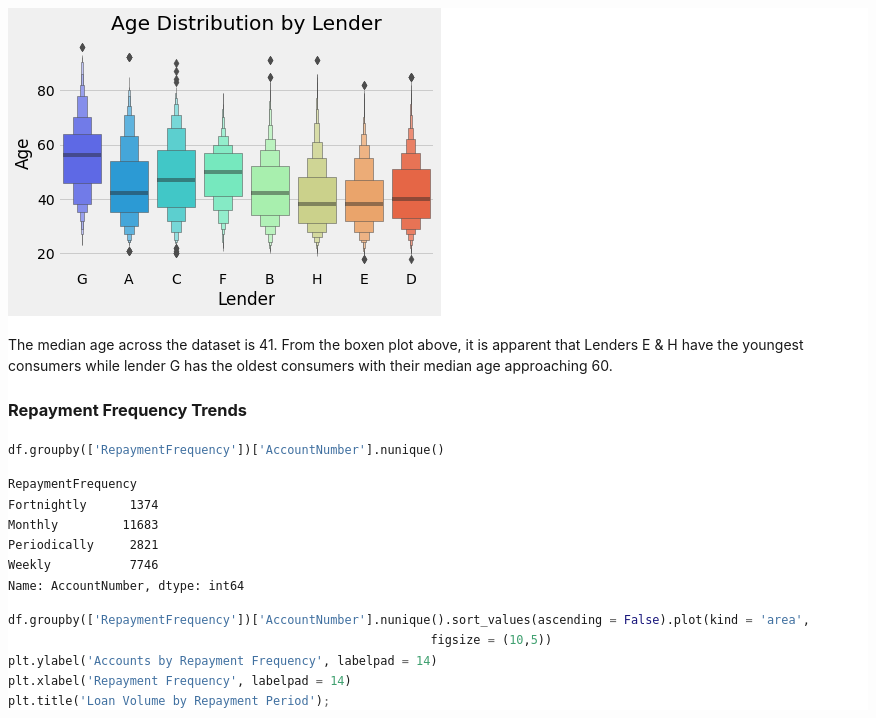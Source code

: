 
    
![png](output_29_0.png)
    


<p> The median age across the dataset is 41. From the boxen plot above, it is apparent that Lenders E & H have the youngest consumers while lender G has the oldest consumers with their median age approaching 60. </p>

### Repayment Frequency Trends


```python
df.groupby(['RepaymentFrequency'])['AccountNumber'].nunique()
```




    RepaymentFrequency
    Fortnightly      1374
    Monthly         11683
    Periodically     2821
    Weekly           7746
    Name: AccountNumber, dtype: int64




```python
df.groupby(['RepaymentFrequency'])['AccountNumber'].nunique().sort_values(ascending = False).plot(kind = 'area', 
                                                           figsize = (10,5))
plt.ylabel('Accounts by Repayment Frequency', labelpad = 14)
plt.xlabel('Repayment Frequency', labelpad = 14)
plt.title('Loan Volume by Repayment Period');
```


    